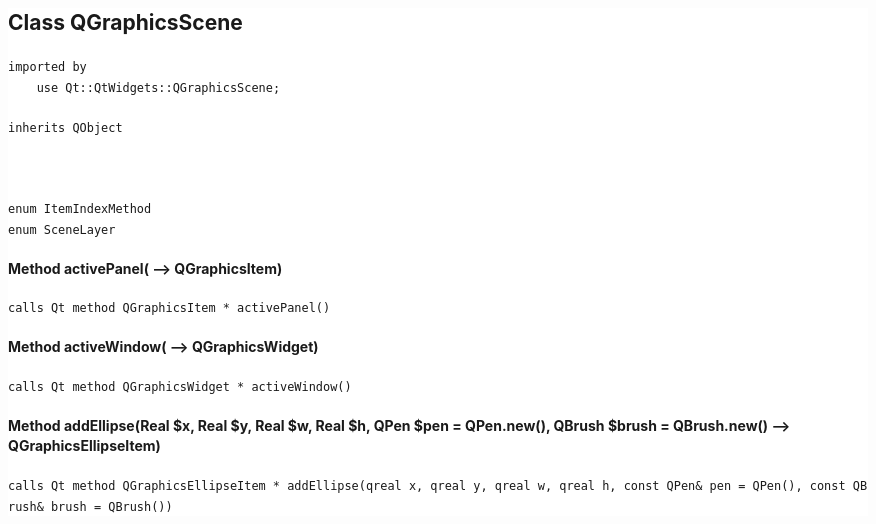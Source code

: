 
Class QGraphicsScene
--------------------
	imported by
		use Qt::QtWidgets::QGraphicsScene;

	inherits QObject



    enum ItemIndexMethod 
    enum SceneLayer 

#### Method activePanel( --> QGraphicsItem)
	calls Qt method QGraphicsItem * activePanel()

#### Method activeWindow( --> QGraphicsWidget)
	calls Qt method QGraphicsWidget * activeWindow()

#### Method addEllipse(Real $x, Real $y, Real $w, Real $h, QPen $pen = QPen.new(), QBrush $brush = QBrush.new() --> QGraphicsEllipseItem)
	calls Qt method QGraphicsEllipseItem * addEllipse(qreal x, qreal y, qreal w, qreal h, const QPen& pen = QPen(), const QBrush& brush = QBrush())

